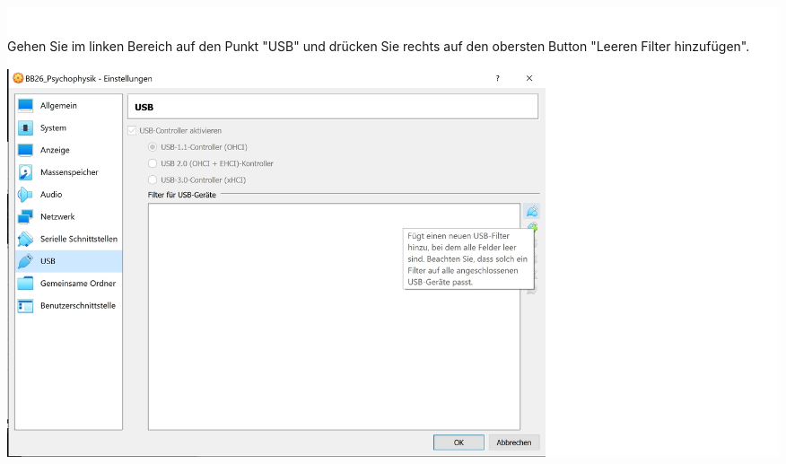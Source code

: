 <br/> 

Gehen Sie im linken Bereich auf den Punkt "USB" und drücken Sie rechts auf den obersten Button "Leeren Filter hinzufügen".



<img src="src\B_04_Leerer_USB_Filter_a.jpg" alt="B_04_Leerer_USB_Filter_a" align=center width="600" />
